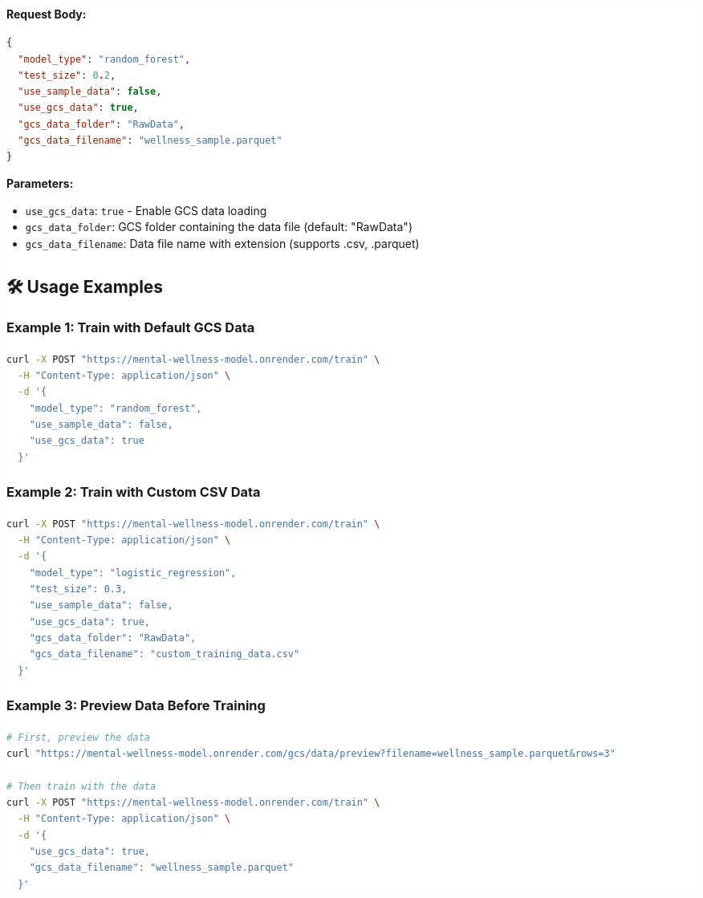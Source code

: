 **Request Body:**
```json
{
  "model_type": "random_forest",
  "test_size": 0.2,
  "use_sample_data": false,
  "use_gcs_data": true,
  "gcs_data_folder": "RawData",
  "gcs_data_filename": "wellness_sample.parquet"
}
```

**Parameters:**
- `use_gcs_data`: `true` - Enable GCS data loading
- `gcs_data_folder`: GCS folder containing the data file (default: "RawData")
- `gcs_data_filename`: Data file name with extension (supports .csv, .parquet)

## 🛠️ Usage Examples

### Example 1: Train with Default GCS Data
```bash
curl -X POST "https://mental-wellness-model.onrender.com/train" \
  -H "Content-Type: application/json" \
  -d '{
    "model_type": "random_forest",
    "use_sample_data": false,
    "use_gcs_data": true
  }'
```

### Example 2: Train with Custom CSV Data
```bash
curl -X POST "https://mental-wellness-model.onrender.com/train" \
  -H "Content-Type: application/json" \
  -d '{
    "model_type": "logistic_regression",
    "test_size": 0.3,
    "use_sample_data": false,
    "use_gcs_data": true,
    "gcs_data_folder": "RawData",
    "gcs_data_filename": "custom_training_data.csv"
  }'
```

### Example 3: Preview Data Before Training
```bash
# First, preview the data
curl "https://mental-wellness-model.onrender.com/gcs/data/preview?filename=wellness_sample.parquet&rows=3"

# Then train with the data
curl -X POST "https://mental-wellness-model.onrender.com/train" \
  -H "Content-Type: application/json" \
  -d '{
    "use_gcs_data": true,
    "gcs_data_filename": "wellness_sample.parquet"
  }'
```
